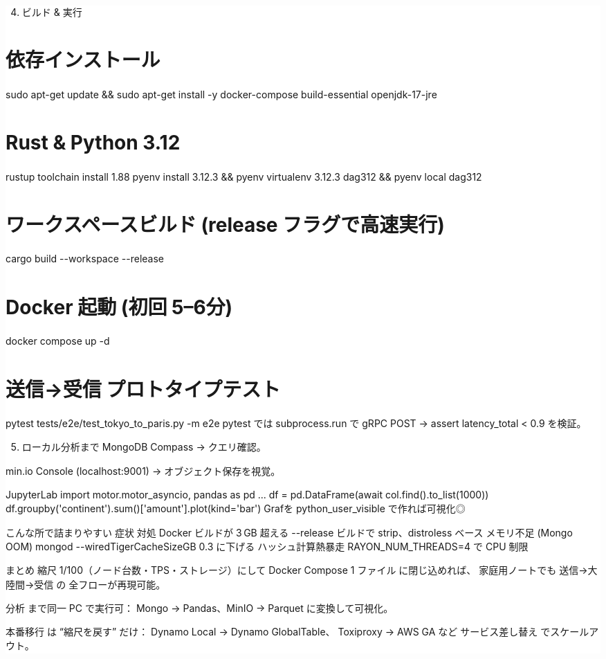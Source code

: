 4. ビルド & 実行
# 依存インストール
sudo apt-get update && sudo apt-get install -y docker-compose build-essential openjdk-17-jre

# Rust & Python 3.12
rustup toolchain install 1.88
pyenv install 3.12.3 && pyenv virtualenv 3.12.3 dag312 && pyenv local dag312

# ワークスペースビルド (release フラグで高速実行)
cargo build --workspace --release

# Docker 起動 (初回 5–6分)
docker compose up -d

# 送信→受信 プロトタイプテスト
pytest tests/e2e/test_tokyo_to_paris.py -m e2e
pytest では subprocess.run で gRPC POST →
assert latency_total < 0.9 を検証。

5. ローカル分析まで
MongoDB Compass → クエリ確認。

min.io Console (localhost:9001) → オブジェクト保存を視覚。

JupyterLab
import motor.motor_asyncio, pandas as pd
...
df = pd.DataFrame(await col.find().to_list(1000))
df.groupby('continent').sum()['amount'].plot(kind='bar')
Grafを python_user_visible で作れば可視化◎

こんな所で詰まりやすい
症状	対処
Docker ビルドが 3 GB 超える	--release ビルドで strip、distroless ベース
メモリ不足 (Mongo OOM)	mongod --wiredTigerCacheSizeGB 0.3 に下げる
ハッシュ計算熱暴走	RAYON_NUM_THREADS=4 で CPU 制限

まとめ
縮尺 1/100（ノード台数・TPS・ストレージ）にして
Docker Compose 1 ファイル に閉じ込めれば、
家庭用ノートでも 送信→大陸間→受信 の 全フローが再現可能。

分析 まで同一 PC で実行可：
Mongo → Pandas、MinIO → Parquet に変換して可視化。

本番移行 は “縮尺を戻す” だけ：
Dynamo Local → Dynamo GlobalTable、
Toxiproxy → AWS GA など サービス差し替え でスケールアウト。
